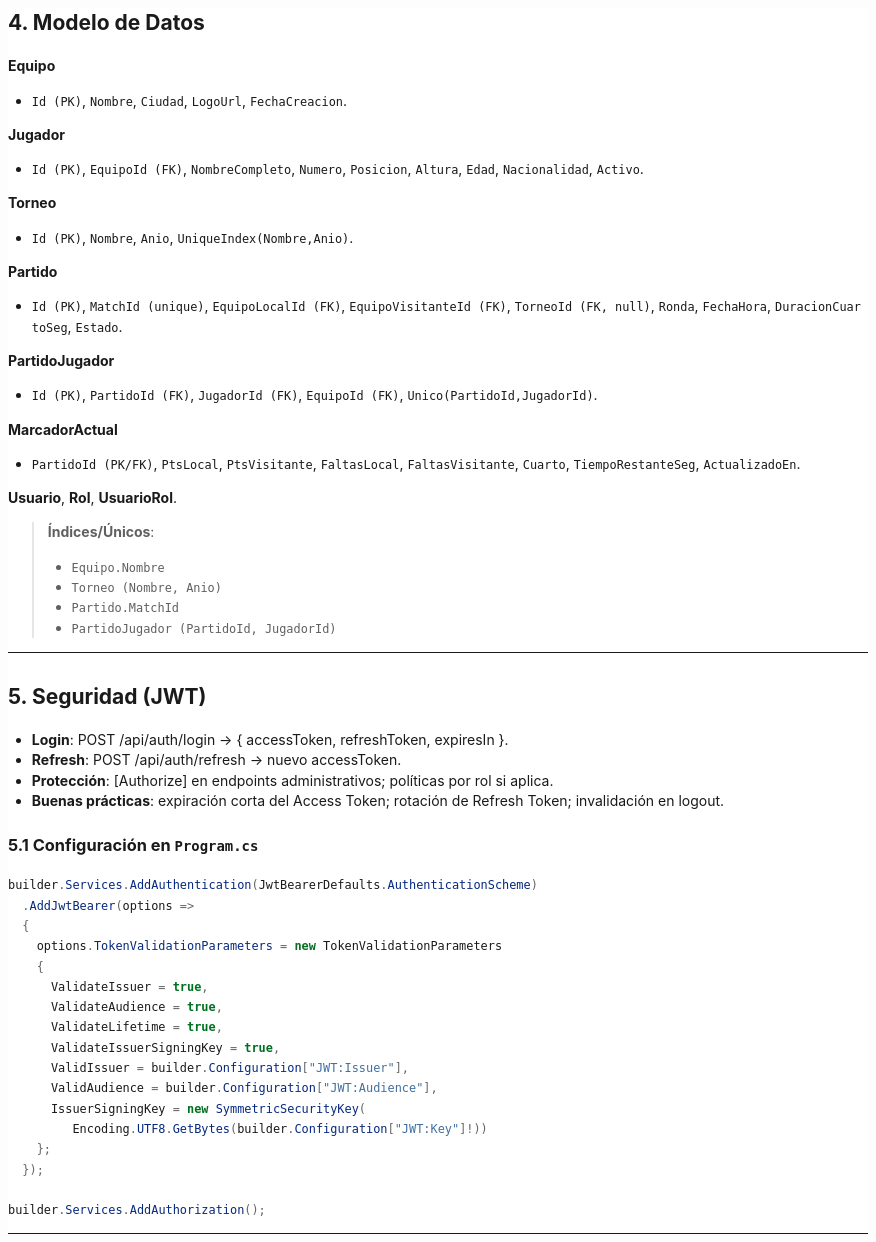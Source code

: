 
## 4. Modelo de Datos

**Equipo**  
- `Id (PK)`, `Nombre`, `Ciudad`, `LogoUrl`, `FechaCreacion`.

**Jugador**  
- `Id (PK)`, `EquipoId (FK)`, `NombreCompleto`, `Numero`, `Posicion`, `Altura`, `Edad`, `Nacionalidad`, `Activo`.

**Torneo**  
- `Id (PK)`, `Nombre`, `Anio`, `UniqueIndex(Nombre,Anio)`.

**Partido**  
- `Id (PK)`, `MatchId (unique)`, `EquipoLocalId (FK)`, `EquipoVisitanteId (FK)`, `TorneoId (FK, null)`, `Ronda`, `FechaHora`, `DuracionCuartoSeg`, `Estado`.

**PartidoJugador**  
- `Id (PK)`, `PartidoId (FK)`, `JugadorId (FK)`, `EquipoId (FK)`, `Unico(PartidoId,JugadorId)`.

**MarcadorActual**  
- `PartidoId (PK/FK)`, `PtsLocal`, `PtsVisitante`, `FaltasLocal`, `FaltasVisitante`, `Cuarto`, `TiempoRestanteSeg`, `ActualizadoEn`.

**Usuario**, **Rol**, **UsuarioRol**.

> **Índices/Únicos**:  
> - `Equipo.Nombre`  
> - `Torneo (Nombre, Anio)`  
> - `Partido.MatchId`  
> - `PartidoJugador (PartidoId, JugadorId)`

---

## 5. Seguridad (JWT)
- **Login**: POST /api/auth/login → { accessToken, refreshToken, expiresIn }.
- **Refresh**: POST /api/auth/refresh → nuevo accessToken.
- **Protección**: [Authorize] en endpoints administrativos; políticas por rol si aplica.
- **Buenas prácticas**: expiración corta del Access Token; rotación de Refresh Token; invalidación en logout.

### 5.1 Configuración en `Program.cs`
```csharp
builder.Services.AddAuthentication(JwtBearerDefaults.AuthenticationScheme)
  .AddJwtBearer(options =>
  {
    options.TokenValidationParameters = new TokenValidationParameters
    {
      ValidateIssuer = true,
      ValidateAudience = true,
      ValidateLifetime = true,
      ValidateIssuerSigningKey = true,
      ValidIssuer = builder.Configuration["JWT:Issuer"],
      ValidAudience = builder.Configuration["JWT:Audience"],
      IssuerSigningKey = new SymmetricSecurityKey(
         Encoding.UTF8.GetBytes(builder.Configuration["JWT:Key"]!))
    };
  });

builder.Services.AddAuthorization();
```

---